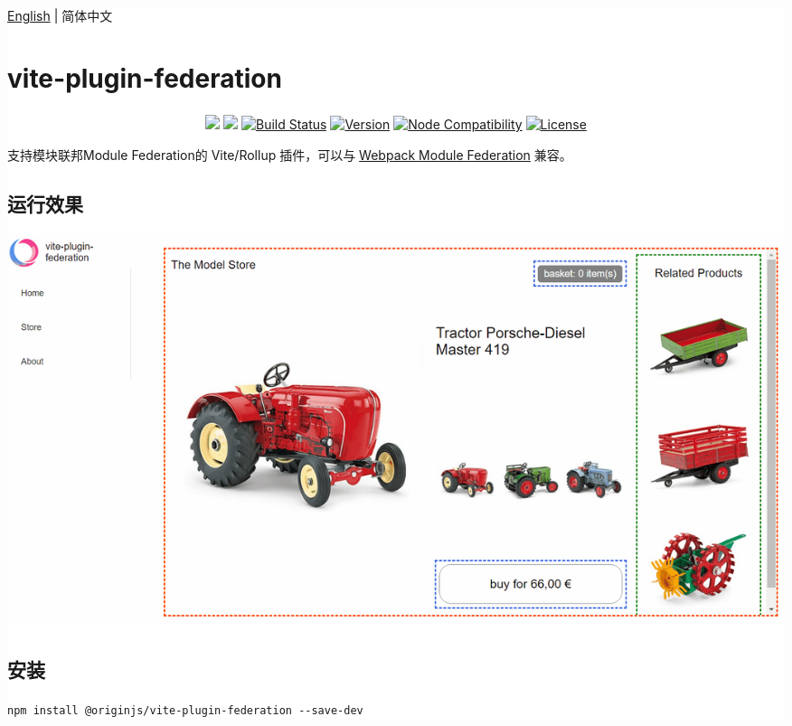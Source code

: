 [English](./README.md) | 简体中文

# vite-plugin-federation

<p align="center">
  <a href="https://bestpractices.coreinfrastructure.org/projects/5752"><img src="https://bestpractices.coreinfrastructure.org/projects/5752/badge"></a>
  <a href="https://api.securityscorecards.dev/projects/github.com/originjs/vite-plugin-federation"><img src="https://api.securityscorecards.dev/projects/github.com/originjs/vite-plugin-federation/badge"></a>
  <a href="https://github.com/originjs/vite-plugin-federation/actions/workflows/ci.yml"><img src="https://github.com/originjs/vite-plugin-federation/actions/workflows/ci.yml/badge.svg?branch=main" alt="Build Status"></a>
  <a href="https://www.npmjs.com/package/@originjs/vite-plugin-federation"><img src="https://badgen.net/npm/v/@originjs/vite-plugin-federation" alt="Version"></a>
  <a href="https://nodejs.org/en/about/releases/"><img src="https://img.shields.io/node/v/vite.svg" alt="Node Compatibility"></a>
  <a href="https://www.npmjs.com/package/@originjs/vite-plugin-federation"><img src="https://badgen.net/npm/license/@originjs/vite-plugin-federation" alt="License"></a>
 </p>

支持模块联邦Module Federation的 Vite/Rollup 插件，可以与 [Webpack Module Federation](https://webpack.js.org/concepts/module-federation/) 兼容。

## 运行效果

![Preview](./README-Preview.gif)

## 安装

```
npm install @originjs/vite-plugin-federation --save-dev
```
